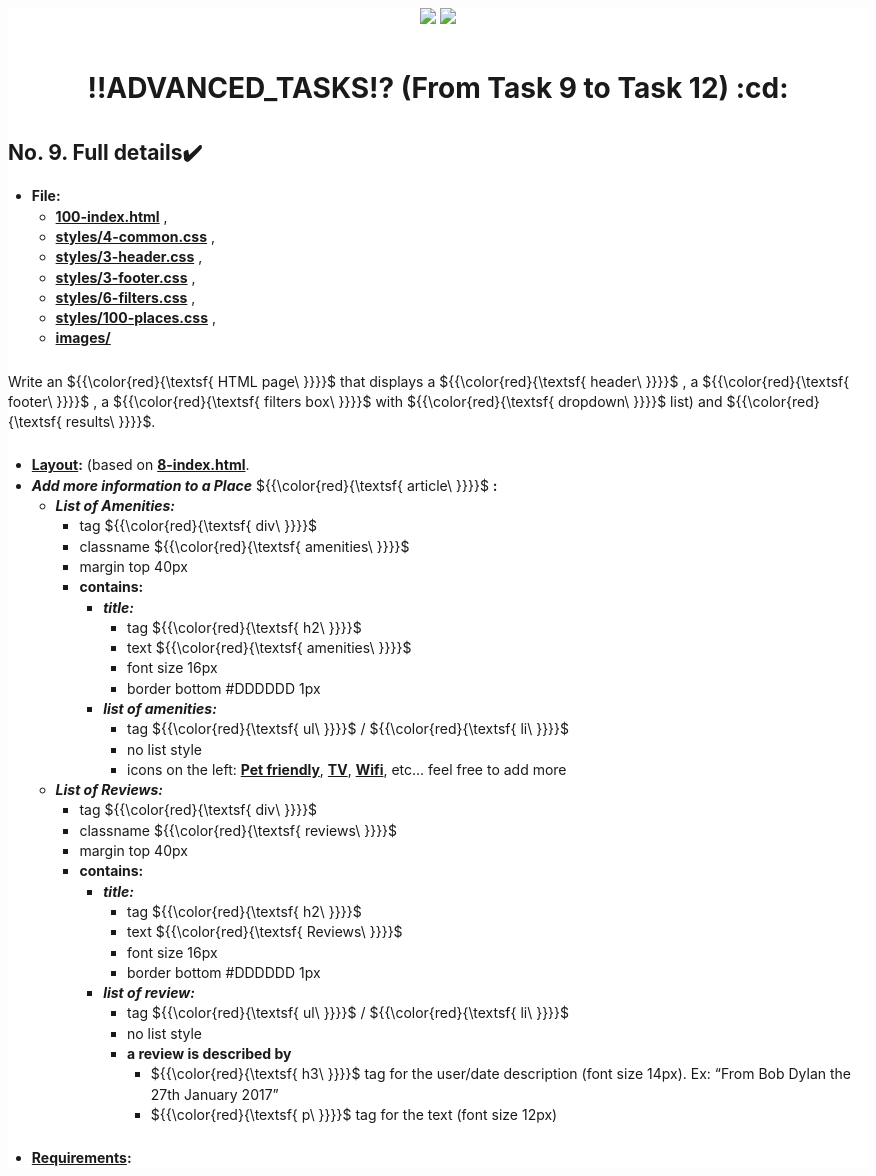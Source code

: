 <p align="center">
  <img src="https://i.ibb.co/bPMh2Wv/8-1-index.png" />
  <img src="https://i.ibb.co/XpwSMK8/8-2-index.png" />
</p>

##

<H1 align="center">‼️ADVANCED_TASKS⁉️ (From Task 9 to Task 12) :cd:</h1>

## **No. 9. Full details**:heavy_check_mark:
* **File:**
  * [**100-index.html**](./100-index.html) ,
  * [**styles/4-common.css**](./styles/4-common.css) ,
  * [**styles/3-header.css**](./styles/3-header.css) ,
  * [**styles/3-footer.css**](./styles/3-footer.css) ,
  * [**styles/6-filters.css**](./styles/6-filters.css) ,
  * [**styles/100-places.css**](./styles/100-places.css) ,
  * [**images/**](./images)
###
Write an ${{\color{red}{\textsf{ HTML page\ \}}}}\$ that displays a ${{\color{red}{\textsf{ header\ \}}}}\$ , a ${{\color{red}{\textsf{ footer\ \}}}}\$ , a ${{\color{red}{\textsf{ filters box\ \}}}}\$ with ${{\color{red}{\textsf{ dropdown\ \}}}}\$ list) and ${{\color{red}{\textsf{ results\ \}}}}\$. 
###
* <ins>**Layout</ins>:** (based on [**8-index.html**](./8-index.html).
* ***Add more information to a Place*** ${{\color{red}{\textsf{ article\ \}}}}\$ **:**
  * ***List of Amenities:***
    * tag ${{\color{red}{\textsf{ div\ \}}}}\$
    * classname ${{\color{red}{\textsf{ amenities\ \}}}}\$ 
    * margin top 40px
    * **contains:**
      * ***title:***
        * tag ${{\color{red}{\textsf{ h2\ \}}}}\$
        * text ${{\color{red}{\textsf{ amenities\ \}}}}\$
        * font size 16px
        * border bottom #DDDDDD 1px
      * ***list of amenities:***
        * tag ${{\color{red}{\textsf{ ul\ \}}}}\$ / ${{\color{red}{\textsf{ li\ \}}}}\$
        * no list style
        * icons on the left: [**Pet friendly**](https://s3.amazonaws.com/intranet-projects-files/holbertonschool-higher-level_programming+/268/icon_pets.png), [**TV**](https://s3.amazonaws.com/intranet-projects-files/holbertonschool-higher-level_programming+/268/icon_tv.png), [**Wifi**](https://s3.amazonaws.com/intranet-projects-files/holbertonschool-higher-level_programming+/268/icon_wifi.png), etc… feel free to add more
  * ***List of Reviews:***
    * tag ${{\color{red}{\textsf{ div\ \}}}}\$
    * classname ${{\color{red}{\textsf{ reviews\ \}}}}\$ 
    * margin top 40px
    * **contains:**
      * ***title:***
        * tag ${{\color{red}{\textsf{ h2\ \}}}}\$
        * text ${{\color{red}{\textsf{ Reviews\ \}}}}\$
        * font size 16px
        * border bottom #DDDDDD 1px
      * ***list of review:***
        * tag ${{\color{red}{\textsf{ ul\ \}}}}\$ / ${{\color{red}{\textsf{ li\ \}}}}\$
        * no list style
        * **a review is described by**
          * ${{\color{red}{\textsf{ h3\ \}}}}\$ tag for the user/date description (font size 14px). Ex: “From Bob Dylan the 27th January 2017”
          * ${{\color{red}{\textsf{ p\ \}}}}\$ tag for the text (font size 12px)
###
* <ins>**Requirements</ins>:**